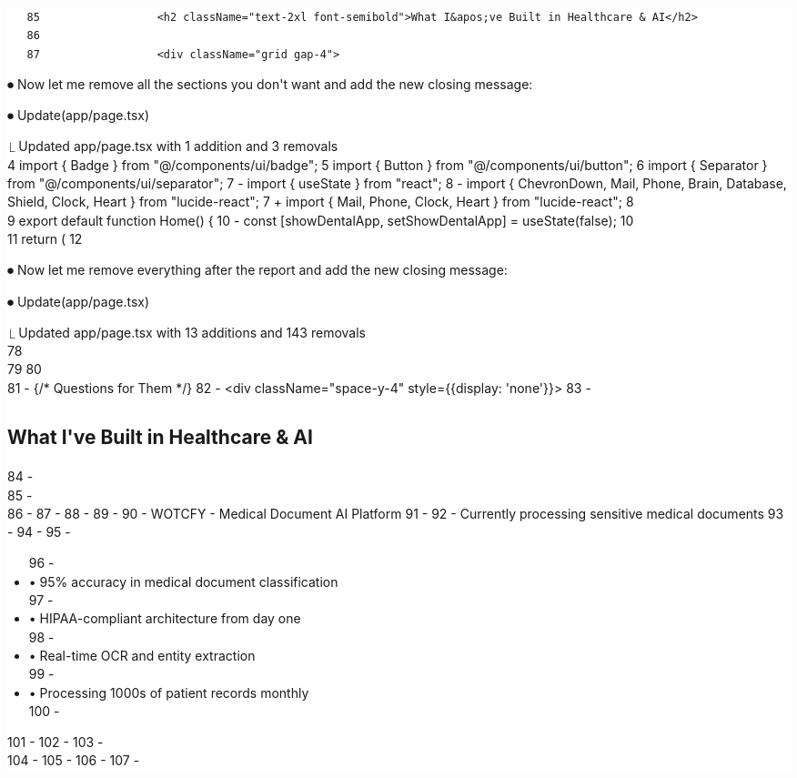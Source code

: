        85                  <h2 className="text-2xl font-semibold">What I&apos;ve Built in Healthcare & AI</h2>
       86                  
       87                  <div className="grid gap-4">



⏺ Now let me remove all the sections you don't want and add the new closing message:


⏺ Update(app/page.tsx)

  ⎿  Updated app/page.tsx with 1 addition and 3 removals                                                    
        4    import { Badge } from "@/components/ui/badge";
        5    import { Button } from "@/components/ui/button";
        6    import { Separator } from "@/components/ui/separator";
        7 -  import { useState } from "react";
        8 -  import { ChevronDown, Mail, Phone, Brain, Database, Shield, Clock, Heart } from "lucide-react";
        7 +  import { Mail, Phone, Clock, Heart } from "lucide-react";
        8    
        9    export default function Home() {
       10 -    const [showDentalApp, setShowDentalApp] = useState(false);
       10      
       11      return (
       12        <div className="min-h-screen bg-gradient-to-b from-gray-50 to-white">



⏺ Now let me remove everything after the report and add the new closing message:


⏺ Update(app/page.tsx)

  ⎿  Updated app/page.tsx with 13 additions and 143 removals                                                                                                       
        78    
        79                <Separator />
        80    
        81 -              {/* Questions for Them */}
        82 -              <div className="space-y-4" style={{display: 'none'}}>
        83 -                <h2 className="text-2xl font-semibold">What I&apos;ve Built in Healthcare & AI</h2>
        84 -                
        85 -                <div className="grid gap-4">
        86 -                  <Card className="border-green-200 bg-gradient-to-r from-green-50 to-emerald-50">
        87 -                    <CardHeader>
        88 -                      <CardTitle className="flex items-center gap-2">
        89 -                        <Shield className="w-5 h-5 text-green-600" />
        90 -                        WOTCFY - Medical Document AI Platform
        91 -                      </CardTitle>
        92 -                      <CardDescription>Currently processing sensitive medical documents</CardDescription>
        93 -                    </CardHeader>
        94 -                    <CardContent>
        95 -                      <ul className="space-y-2 text-sm text-gray-700">
        96 -                        <li>• 95% accuracy in medical document classification</li>
        97 -                        <li>• HIPAA-compliant architecture from day one</li>
        98 -                        <li>• Real-time OCR and entity extraction</li>
        99 -                        <li>• Processing 1000s of patient records monthly</li>
       100 -                      </ul>
       101 -                    </CardContent>
       102 -                  </Card>
       103 -  
       104 -                  <Card className="border-purple-200 bg-gradient-to-r from-purple-50 to-pink-50">
       105 -                    <CardHeader>
       106 -                      <CardTitle className="flex items-center gap-2">
       107 -                        <Brain className="w-5 h-5 text-purple-600" />